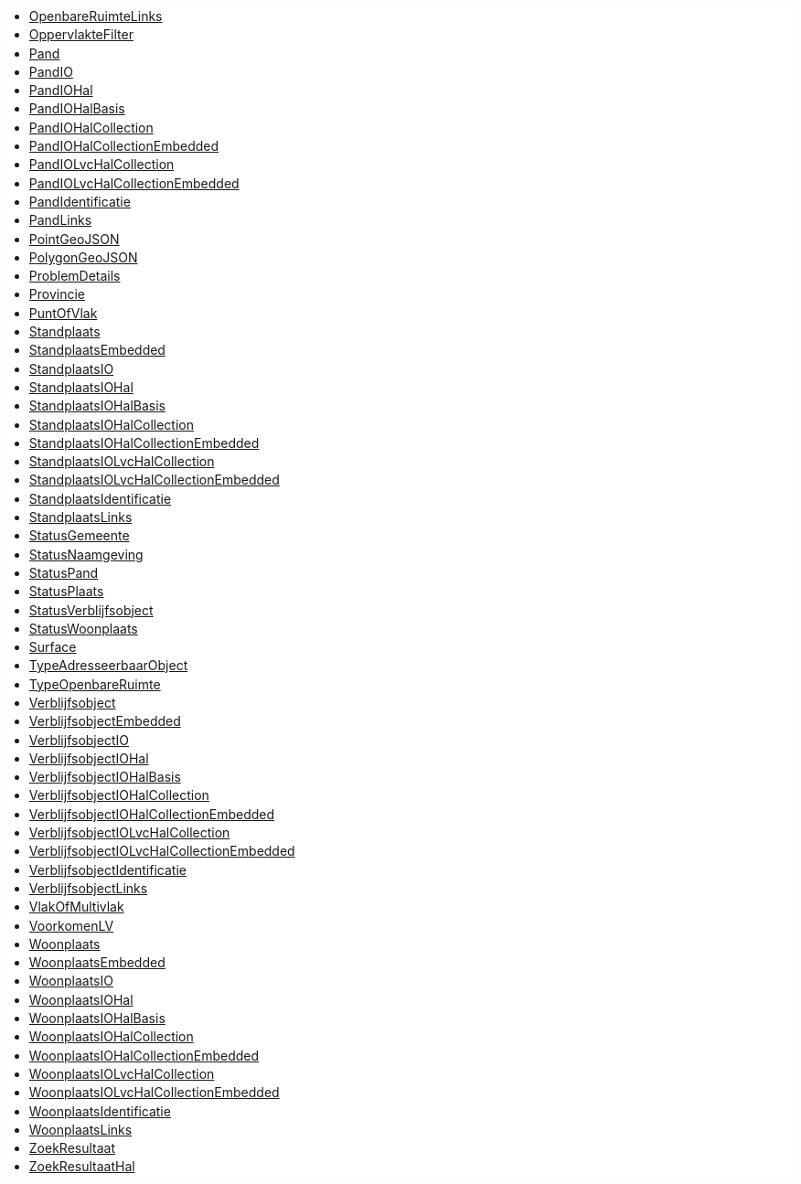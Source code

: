 - [OpenbareRuimteLinks](docs/Model/OpenbareRuimteLinks.md)
 - [OppervlakteFilter](docs/Model/OppervlakteFilter.md)
 - [Pand](docs/Model/Pand.md)
 - [PandIO](docs/Model/PandIO.md)
 - [PandIOHal](docs/Model/PandIOHal.md)
 - [PandIOHalBasis](docs/Model/PandIOHalBasis.md)
 - [PandIOHalCollection](docs/Model/PandIOHalCollection.md)
 - [PandIOHalCollectionEmbedded](docs/Model/PandIOHalCollectionEmbedded.md)
 - [PandIOLvcHalCollection](docs/Model/PandIOLvcHalCollection.md)
 - [PandIOLvcHalCollectionEmbedded](docs/Model/PandIOLvcHalCollectionEmbedded.md)
 - [PandIdentificatie](docs/Model/PandIdentificatie.md)
 - [PandLinks](docs/Model/PandLinks.md)
 - [PointGeoJSON](docs/Model/PointGeoJSON.md)
 - [PolygonGeoJSON](docs/Model/PolygonGeoJSON.md)
 - [ProblemDetails](docs/Model/ProblemDetails.md)
 - [Provincie](docs/Model/Provincie.md)
 - [PuntOfVlak](docs/Model/PuntOfVlak.md)
 - [Standplaats](docs/Model/Standplaats.md)
 - [StandplaatsEmbedded](docs/Model/StandplaatsEmbedded.md)
 - [StandplaatsIO](docs/Model/StandplaatsIO.md)
 - [StandplaatsIOHal](docs/Model/StandplaatsIOHal.md)
 - [StandplaatsIOHalBasis](docs/Model/StandplaatsIOHalBasis.md)
 - [StandplaatsIOHalCollection](docs/Model/StandplaatsIOHalCollection.md)
 - [StandplaatsIOHalCollectionEmbedded](docs/Model/StandplaatsIOHalCollectionEmbedded.md)
 - [StandplaatsIOLvcHalCollection](docs/Model/StandplaatsIOLvcHalCollection.md)
 - [StandplaatsIOLvcHalCollectionEmbedded](docs/Model/StandplaatsIOLvcHalCollectionEmbedded.md)
 - [StandplaatsIdentificatie](docs/Model/StandplaatsIdentificatie.md)
 - [StandplaatsLinks](docs/Model/StandplaatsLinks.md)
 - [StatusGemeente](docs/Model/StatusGemeente.md)
 - [StatusNaamgeving](docs/Model/StatusNaamgeving.md)
 - [StatusPand](docs/Model/StatusPand.md)
 - [StatusPlaats](docs/Model/StatusPlaats.md)
 - [StatusVerblijfsobject](docs/Model/StatusVerblijfsobject.md)
 - [StatusWoonplaats](docs/Model/StatusWoonplaats.md)
 - [Surface](docs/Model/Surface.md)
 - [TypeAdresseerbaarObject](docs/Model/TypeAdresseerbaarObject.md)
 - [TypeOpenbareRuimte](docs/Model/TypeOpenbareRuimte.md)
 - [Verblijfsobject](docs/Model/Verblijfsobject.md)
 - [VerblijfsobjectEmbedded](docs/Model/VerblijfsobjectEmbedded.md)
 - [VerblijfsobjectIO](docs/Model/VerblijfsobjectIO.md)
 - [VerblijfsobjectIOHal](docs/Model/VerblijfsobjectIOHal.md)
 - [VerblijfsobjectIOHalBasis](docs/Model/VerblijfsobjectIOHalBasis.md)
 - [VerblijfsobjectIOHalCollection](docs/Model/VerblijfsobjectIOHalCollection.md)
 - [VerblijfsobjectIOHalCollectionEmbedded](docs/Model/VerblijfsobjectIOHalCollectionEmbedded.md)
 - [VerblijfsobjectIOLvcHalCollection](docs/Model/VerblijfsobjectIOLvcHalCollection.md)
 - [VerblijfsobjectIOLvcHalCollectionEmbedded](docs/Model/VerblijfsobjectIOLvcHalCollectionEmbedded.md)
 - [VerblijfsobjectIdentificatie](docs/Model/VerblijfsobjectIdentificatie.md)
 - [VerblijfsobjectLinks](docs/Model/VerblijfsobjectLinks.md)
 - [VlakOfMultivlak](docs/Model/VlakOfMultivlak.md)
 - [VoorkomenLV](docs/Model/VoorkomenLV.md)
 - [Woonplaats](docs/Model/Woonplaats.md)
 - [WoonplaatsEmbedded](docs/Model/WoonplaatsEmbedded.md)
 - [WoonplaatsIO](docs/Model/WoonplaatsIO.md)
 - [WoonplaatsIOHal](docs/Model/WoonplaatsIOHal.md)
 - [WoonplaatsIOHalBasis](docs/Model/WoonplaatsIOHalBasis.md)
 - [WoonplaatsIOHalCollection](docs/Model/WoonplaatsIOHalCollection.md)
 - [WoonplaatsIOHalCollectionEmbedded](docs/Model/WoonplaatsIOHalCollectionEmbedded.md)
 - [WoonplaatsIOLvcHalCollection](docs/Model/WoonplaatsIOLvcHalCollection.md)
 - [WoonplaatsIOLvcHalCollectionEmbedded](docs/Model/WoonplaatsIOLvcHalCollectionEmbedded.md)
 - [WoonplaatsIdentificatie](docs/Model/WoonplaatsIdentificatie.md)
 - [WoonplaatsLinks](docs/Model/WoonplaatsLinks.md)
 - [ZoekResultaat](docs/Model/ZoekResultaat.md)
 - [ZoekResultaatHal](docs/Model/ZoekResultaatHal.md)